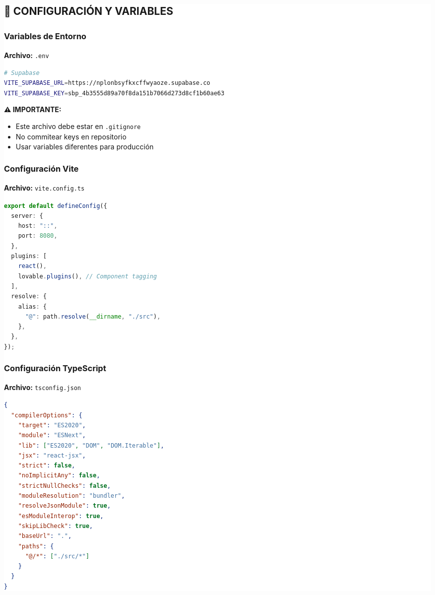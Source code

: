 
## 🔧 CONFIGURACIÓN Y VARIABLES

### Variables de Entorno

**Archivo:** `.env`

```bash
# Supabase
VITE_SUPABASE_URL=https://nplonbsyfkxcffwyaoze.supabase.co
VITE_SUPABASE_KEY=sbp_4b3555d89a70f8da151b7066d273d8cf1b60ae63
```

**⚠️ IMPORTANTE:**
- Este archivo debe estar en `.gitignore`
- No commitear keys en repositorio
- Usar variables diferentes para producción

### Configuración Vite

**Archivo:** `vite.config.ts`

```typescript
export default defineConfig({
  server: {
    host: "::",
    port: 8080,
  },
  plugins: [
    react(),
    lovable.plugins(), // Component tagging
  ],
  resolve: {
    alias: {
      "@": path.resolve(__dirname, "./src"),
    },
  },
});
```

### Configuración TypeScript

**Archivo:** `tsconfig.json`

```json
{
  "compilerOptions": {
    "target": "ES2020",
    "module": "ESNext",
    "lib": ["ES2020", "DOM", "DOM.Iterable"],
    "jsx": "react-jsx",
    "strict": false,
    "noImplicitAny": false,
    "strictNullChecks": false,
    "moduleResolution": "bundler",
    "resolveJsonModule": true,
    "esModuleInterop": true,
    "skipLibCheck": true,
    "baseUrl": ".",
    "paths": {
      "@/*": ["./src/*"]
    }
  }
}
```
